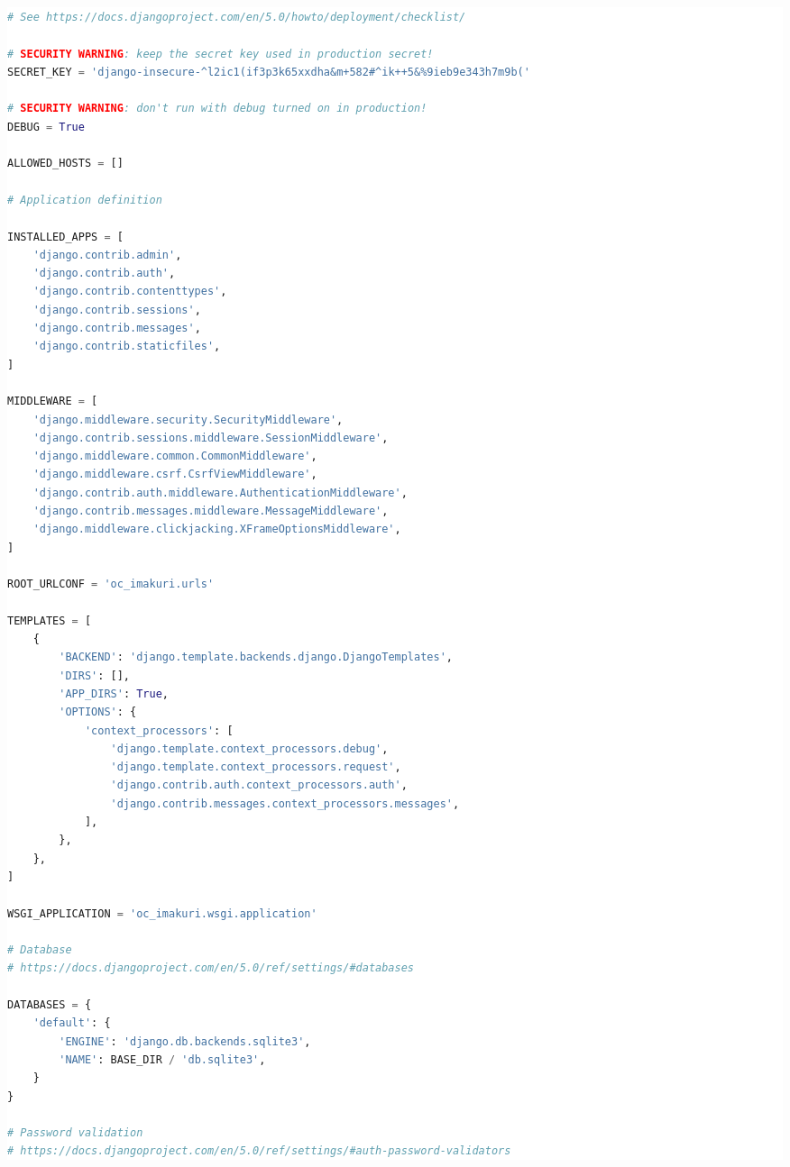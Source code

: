 ```python
# See https://docs.djangoproject.com/en/5.0/howto/deployment/checklist/

# SECURITY WARNING: keep the secret key used in production secret!
SECRET_KEY = 'django-insecure-^l2ic1(if3p3k65xxdha&m+582#^ik++5&%9ieb9e343h7m9b('

# SECURITY WARNING: don't run with debug turned on in production!
DEBUG = True

ALLOWED_HOSTS = []

# Application definition

INSTALLED_APPS = [
    'django.contrib.admin',
    'django.contrib.auth',
    'django.contrib.contenttypes',
    'django.contrib.sessions',
    'django.contrib.messages',
    'django.contrib.staticfiles',
]

MIDDLEWARE = [
    'django.middleware.security.SecurityMiddleware',
    'django.contrib.sessions.middleware.SessionMiddleware',
    'django.middleware.common.CommonMiddleware',
    'django.middleware.csrf.CsrfViewMiddleware',
    'django.contrib.auth.middleware.AuthenticationMiddleware',
    'django.contrib.messages.middleware.MessageMiddleware',
    'django.middleware.clickjacking.XFrameOptionsMiddleware',
]

ROOT_URLCONF = 'oc_imakuri.urls'

TEMPLATES = [
    {
        'BACKEND': 'django.template.backends.django.DjangoTemplates',
        'DIRS': [],
        'APP_DIRS': True,
        'OPTIONS': {
            'context_processors': [
                'django.template.context_processors.debug',
                'django.template.context_processors.request',
                'django.contrib.auth.context_processors.auth',
                'django.contrib.messages.context_processors.messages',
            ],
        },
    },
]

WSGI_APPLICATION = 'oc_imakuri.wsgi.application'

# Database
# https://docs.djangoproject.com/en/5.0/ref/settings/#databases

DATABASES = {
    'default': {
        'ENGINE': 'django.db.backends.sqlite3',
        'NAME': BASE_DIR / 'db.sqlite3',
    }
}

# Password validation
# https://docs.djangoproject.com/en/5.0/ref/settings/#auth-password-validators
```